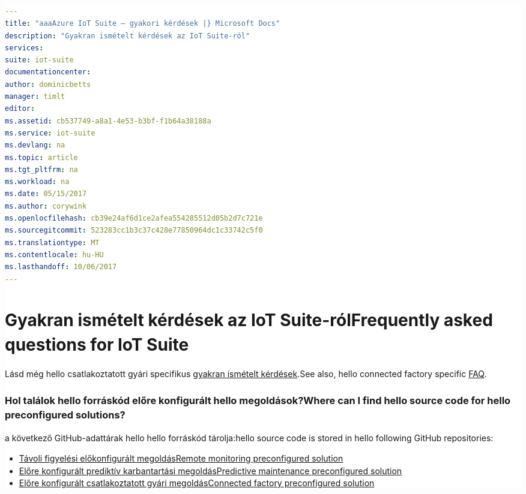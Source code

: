 ```yaml
---
title: "aaaAzure IoT Suite – gyakori kérdések |} Microsoft Docs"
description: "Gyakran ismételt kérdések az IoT Suite-ról"
services: 
suite: iot-suite
documentationcenter: 
author: dominicbetts
manager: timlt
editor: 
ms.assetid: cb537749-a8a1-4e53-b3bf-f1b64a38188a
ms.service: iot-suite
ms.devlang: na
ms.topic: article
ms.tgt_pltfrm: na
ms.workload: na
ms.date: 05/15/2017
ms.author: corywink
ms.openlocfilehash: cb39e24af6d1ce2afea554285512d05b2d7c721e
ms.sourcegitcommit: 523283cc1b3c37c428e77850964dc1c33742c5f0
ms.translationtype: MT
ms.contentlocale: hu-HU
ms.lasthandoff: 10/06/2017
---
```

# <a name="frequently-asked-questions-for-iot-suite"></a><span data-ttu-id="88e47-103">Gyakran ismételt kérdések az IoT Suite-ról</span><span class="sxs-lookup"><span data-stu-id="88e47-103">Frequently asked questions for IoT Suite</span></span>

<span data-ttu-id="88e47-104">Lásd még hello csatlakoztatott gyári specifikus [gyakran ismételt kérdések](iot-suite-faq-cf.md).</span><span class="sxs-lookup"><span data-stu-id="88e47-104">See also, hello connected factory specific [FAQ](iot-suite-faq-cf.md).</span></span>

### <a name="where-can-i-find-hello-source-code-for-hello-preconfigured-solutions"></a><span data-ttu-id="88e47-105">Hol találok hello forráskód előre konfigurált hello megoldások?</span><span class="sxs-lookup"><span data-stu-id="88e47-105">Where can I find hello source code for hello preconfigured solutions?</span></span>

<span data-ttu-id="88e47-106">a következő GitHub-adattárak hello hello forráskód tárolja:</span><span class="sxs-lookup"><span data-stu-id="88e47-106">hello source code is stored in hello following GitHub repositories:</span></span>
* <span data-ttu-id="88e47-107">[Távoli figyelési előkonfigurált megoldás][lnk-remote-monitoring-github]</span><span class="sxs-lookup"><span data-stu-id="88e47-107">[Remote monitoring preconfigured solution][lnk-remote-monitoring-github]</span></span>
* <span data-ttu-id="88e47-108">[Előre konfigurált prediktív karbantartási megoldás][lnk-predictive-maintenance-github]</span><span class="sxs-lookup"><span data-stu-id="88e47-108">[Predictive maintenance preconfigured solution][lnk-predictive-maintenance-github]</span></span>
* [<span data-ttu-id="88e47-109">Előre konfigurált csatlakoztatott gyári megoldás</span><span class="sxs-lookup"><span data-stu-id="88e47-109">Connected factory preconfigured solution</span></span>](https://github.com/Azure/azure-iot-connected-factory)


[lnk-predictive-overview]: iot-suite-predictive-overview.md
[lnk-security-groundup]: securing-iot-ground-up.md
[link-azuresupportticket]: https://portal.azure.com/#blade/Microsoft_Azure_Support/HelpAndSupportBlade 
[link-azuresublimits]: https://azure.microsoft.com/documentation/articles/azure-subscription-service-limits/#iot-hub-limits
[lnk-azure-portal]: https://portal.azure.com
[lnk-azureiotsuite]: https://www.azureiotsuite.com/
[lnk-classic-portal]: https://manage.windowsazure.com
[lnk-remote-monitoring-github]: https://github.com/Azure/azure-iot-remote-monitoring 
[lnk-dreamspark]: https://www.dreamspark.com/Product/Product.aspx?productid=99 
[lnk-30daytrial]: https://azure.microsoft.com/free/
[lnk-delete-aad-tennant]: http://blogs.msdn.com/b/ericgolpe/archive/2015/04/30/walkthrough-of-deleting-an-azure-ad-tenant.aspx
[lnk-cloud-deployment]: https://github.com/Azure/azure-iot-remote-monitoring/blob/master/Docs/cloud-deployment.md
[lnk-add-method]: iot-suite-guidance-on-customizing-preconfigured-solutions.md#add-support-for-a-new-method-to-the-simulator
[lnk-customize]: iot-suite-guidance-on-customizing-preconfigured-solutions.md
[lnk-remote-monitoring-github]: https://github.com/Azure/azure-iot-remote-monitoring
[lnk-predictive-maintenance-github]: https://github.com/Azure/azure-iot-predictive-maintenance